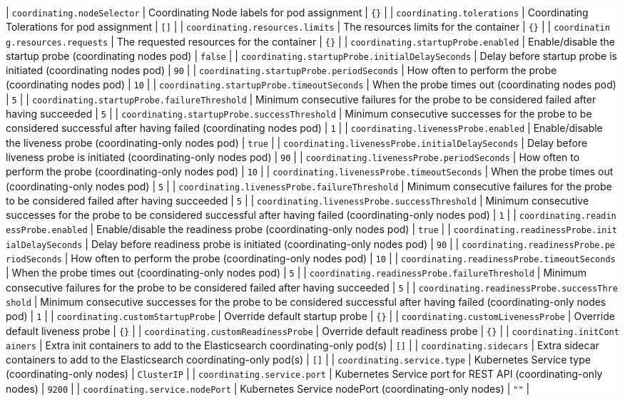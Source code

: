 | `coordinating.nodeSelector`                       | Coordinating Node labels for pod assignment                                                                               | `{}`            |
| `coordinating.tolerations`                        | Coordinating Tolerations for pod assignment                                                                               | `[]`            |
| `coordinating.resources.limits`                   | The resources limits for the container                                                                                    | `{}`            |
| `coordinating.resources.requests`                 | The requested resources for the container                                                                                 | `{}`            |
| `coordinating.startupProbe.enabled`               | Enable/disable the startup probe (coordinating nodes pod)                                                                 | `false`         |
| `coordinating.startupProbe.initialDelaySeconds`   | Delay before startup probe is initiated (coordinating nodes pod)                                                          | `90`            |
| `coordinating.startupProbe.periodSeconds`         | How often to perform the probe (coordinating nodes pod)                                                                   | `10`            |
| `coordinating.startupProbe.timeoutSeconds`        | When the probe times out (coordinating nodes pod)                                                                         | `5`             |
| `coordinating.startupProbe.failureThreshold`      | Minimum consecutive failures for the probe to be considered failed after having succeeded                                 | `5`             |
| `coordinating.startupProbe.successThreshold`      | Minimum consecutive successes for the probe to be considered successful after having failed (coordinating nodes pod)      | `1`             |
| `coordinating.livenessProbe.enabled`              | Enable/disable the liveness probe (coordinating-only nodes pod)                                                           | `true`          |
| `coordinating.livenessProbe.initialDelaySeconds`  | Delay before liveness probe is initiated (coordinating-only nodes pod)                                                    | `90`            |
| `coordinating.livenessProbe.periodSeconds`        | How often to perform the probe (coordinating-only nodes pod)                                                              | `10`            |
| `coordinating.livenessProbe.timeoutSeconds`       | When the probe times out (coordinating-only nodes pod)                                                                    | `5`             |
| `coordinating.livenessProbe.failureThreshold`     | Minimum consecutive failures for the probe to be considered failed after having succeeded                                 | `5`             |
| `coordinating.livenessProbe.successThreshold`     | Minimum consecutive successes for the probe to be considered successful after having failed (coordinating-only nodes pod) | `1`             |
| `coordinating.readinessProbe.enabled`             | Enable/disable the readiness probe (coordinating-only nodes pod)                                                          | `true`          |
| `coordinating.readinessProbe.initialDelaySeconds` | Delay before readiness probe is initiated (coordinating-only nodes pod)                                                   | `90`            |
| `coordinating.readinessProbe.periodSeconds`       | How often to perform the probe (coordinating-only nodes pod)                                                              | `10`            |
| `coordinating.readinessProbe.timeoutSeconds`      | When the probe times out (coordinating-only nodes pod)                                                                    | `5`             |
| `coordinating.readinessProbe.failureThreshold`    | Minimum consecutive failures for the probe to be considered failed after having succeeded                                 | `5`             |
| `coordinating.readinessProbe.successThreshold`    | Minimum consecutive successes for the probe to be considered successful after having failed (coordinating-only nodes pod) | `1`             |
| `coordinating.customStartupProbe`                 | Override default startup probe                                                                                            | `{}`            |
| `coordinating.customLivenessProbe`                | Override default liveness probe                                                                                           | `{}`            |
| `coordinating.customReadinessProbe`               | Override default readiness probe                                                                                          | `{}`            |
| `coordinating.initContainers`                     | Extra init containers to add to the Elasticsearch coordinating-only pod(s)                                                | `[]`            |
| `coordinating.sidecars`                           | Extra sidecar containers to add to the Elasticsearch coordinating-only pod(s)                                             | `[]`            |
| `coordinating.service.type`                       | Kubernetes Service type (coordinating-only nodes)                                                                         | `ClusterIP`     |
| `coordinating.service.port`                       | Kubernetes Service port for REST API (coordinating-only nodes)                                                            | `9200`          |
| `coordinating.service.nodePort`                   | Kubernetes Service nodePort (coordinating-only nodes)                                                                     | `""`            |